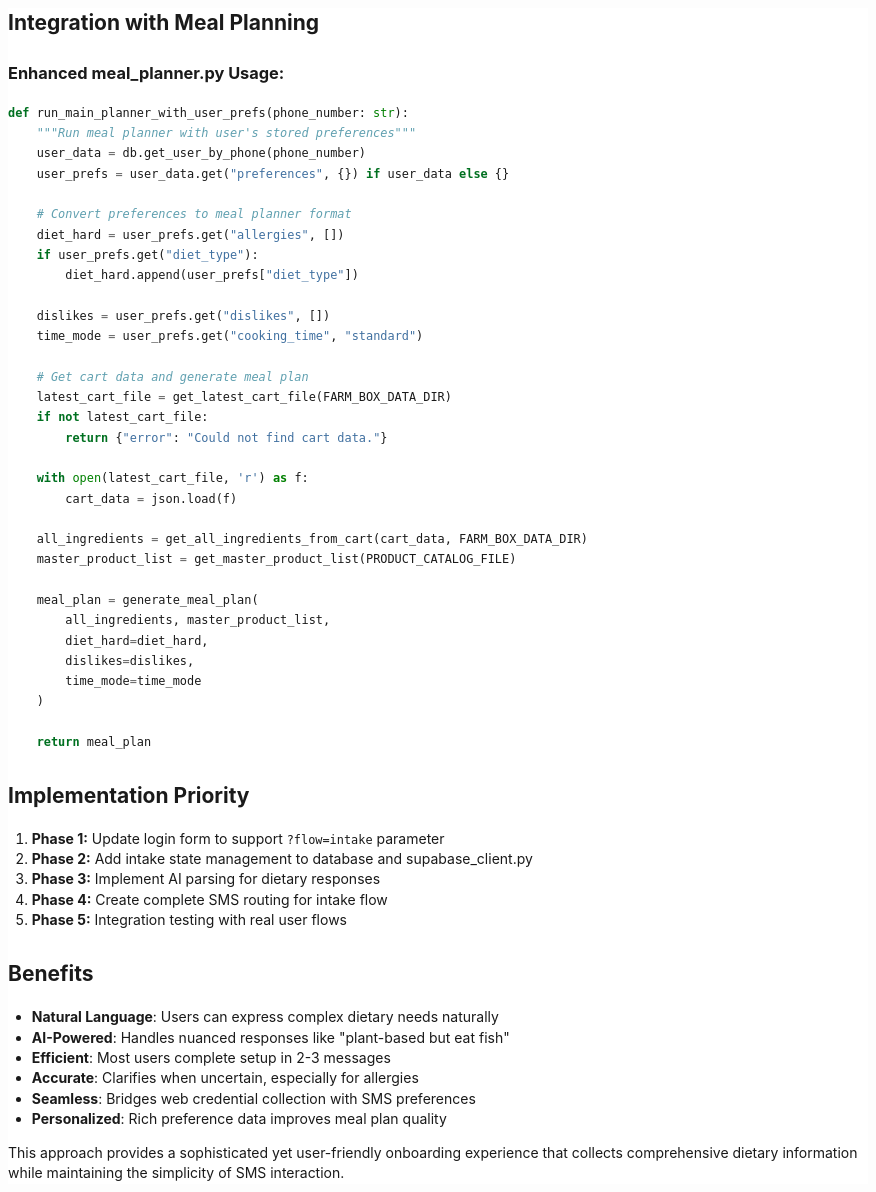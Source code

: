 ## Integration with Meal Planning

### Enhanced meal_planner.py Usage:
```python
def run_main_planner_with_user_prefs(phone_number: str):
    """Run meal planner with user's stored preferences"""
    user_data = db.get_user_by_phone(phone_number)
    user_prefs = user_data.get("preferences", {}) if user_data else {}
    
    # Convert preferences to meal planner format
    diet_hard = user_prefs.get("allergies", [])
    if user_prefs.get("diet_type"):
        diet_hard.append(user_prefs["diet_type"])
    
    dislikes = user_prefs.get("dislikes", [])
    time_mode = user_prefs.get("cooking_time", "standard")
    
    # Get cart data and generate meal plan
    latest_cart_file = get_latest_cart_file(FARM_BOX_DATA_DIR)
    if not latest_cart_file:
        return {"error": "Could not find cart data."}
        
    with open(latest_cart_file, 'r') as f:
        cart_data = json.load(f)
        
    all_ingredients = get_all_ingredients_from_cart(cart_data, FARM_BOX_DATA_DIR)
    master_product_list = get_master_product_list(PRODUCT_CATALOG_FILE)
    
    meal_plan = generate_meal_plan(
        all_ingredients, master_product_list,
        diet_hard=diet_hard, 
        dislikes=dislikes, 
        time_mode=time_mode
    )
    
    return meal_plan
```

## Implementation Priority

1. **Phase 1:** Update login form to support `?flow=intake` parameter
2. **Phase 2:** Add intake state management to database and supabase_client.py
3. **Phase 3:** Implement AI parsing for dietary responses
4. **Phase 4:** Create complete SMS routing for intake flow
5. **Phase 5:** Integration testing with real user flows

## Benefits

- **Natural Language**: Users can express complex dietary needs naturally
- **AI-Powered**: Handles nuanced responses like "plant-based but eat fish"
- **Efficient**: Most users complete setup in 2-3 messages
- **Accurate**: Clarifies when uncertain, especially for allergies
- **Seamless**: Bridges web credential collection with SMS preferences
- **Personalized**: Rich preference data improves meal plan quality

This approach provides a sophisticated yet user-friendly onboarding experience that collects comprehensive dietary information while maintaining the simplicity of SMS interaction.
